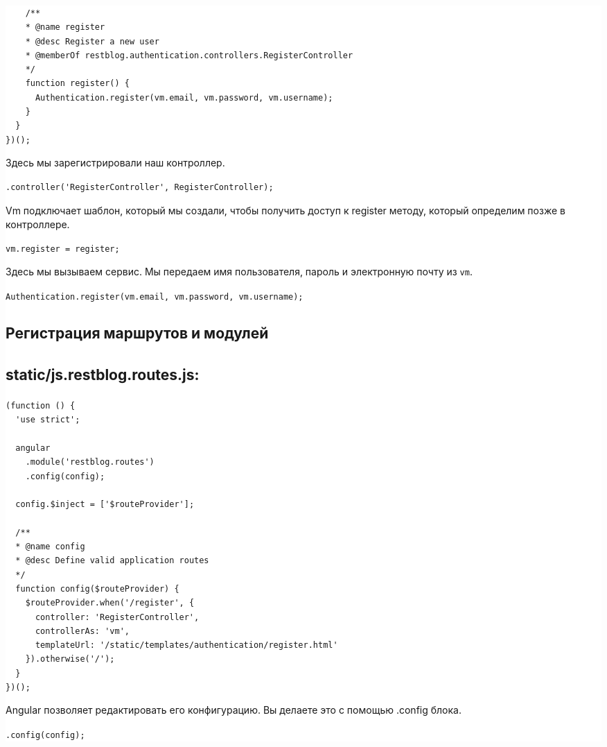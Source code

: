         /**
        * @name register
        * @desc Register a new user
        * @memberOf restblog.authentication.controllers.RegisterController
        */
        function register() {
          Authentication.register(vm.email, vm.password, vm.username);
        }
      }
    })();



Здесь мы зарегистрировали наш контроллер.

    .controller('RegisterController', RegisterController);

Vm подключает шаблон, который мы создали, чтобы получить доступ к register методу, который определим позже в контроллере.

    vm.register = register;

Здесь мы вызываем сервис. Мы передаем имя пользователя, пароль и электронную почту из `vm`.

    Authentication.register(vm.email, vm.password, vm.username);


## Регистрация маршрутов и модулей

static/js.restblog.routes.js:
-----------------------------
    (function () {
      'use strict';

      angular
        .module('restblog.routes')
        .config(config);

      config.$inject = ['$routeProvider'];

      /**
      * @name config
      * @desc Define valid application routes
      */
      function config($routeProvider) {
        $routeProvider.when('/register', {
          controller: 'RegisterController', 
          controllerAs: 'vm',
          templateUrl: '/static/templates/authentication/register.html'
        }).otherwise('/');
      }
    })();



Angular позволяет редактировать его конфигурацию. Вы делаете это с помощью .config блока.

    .config(config);
